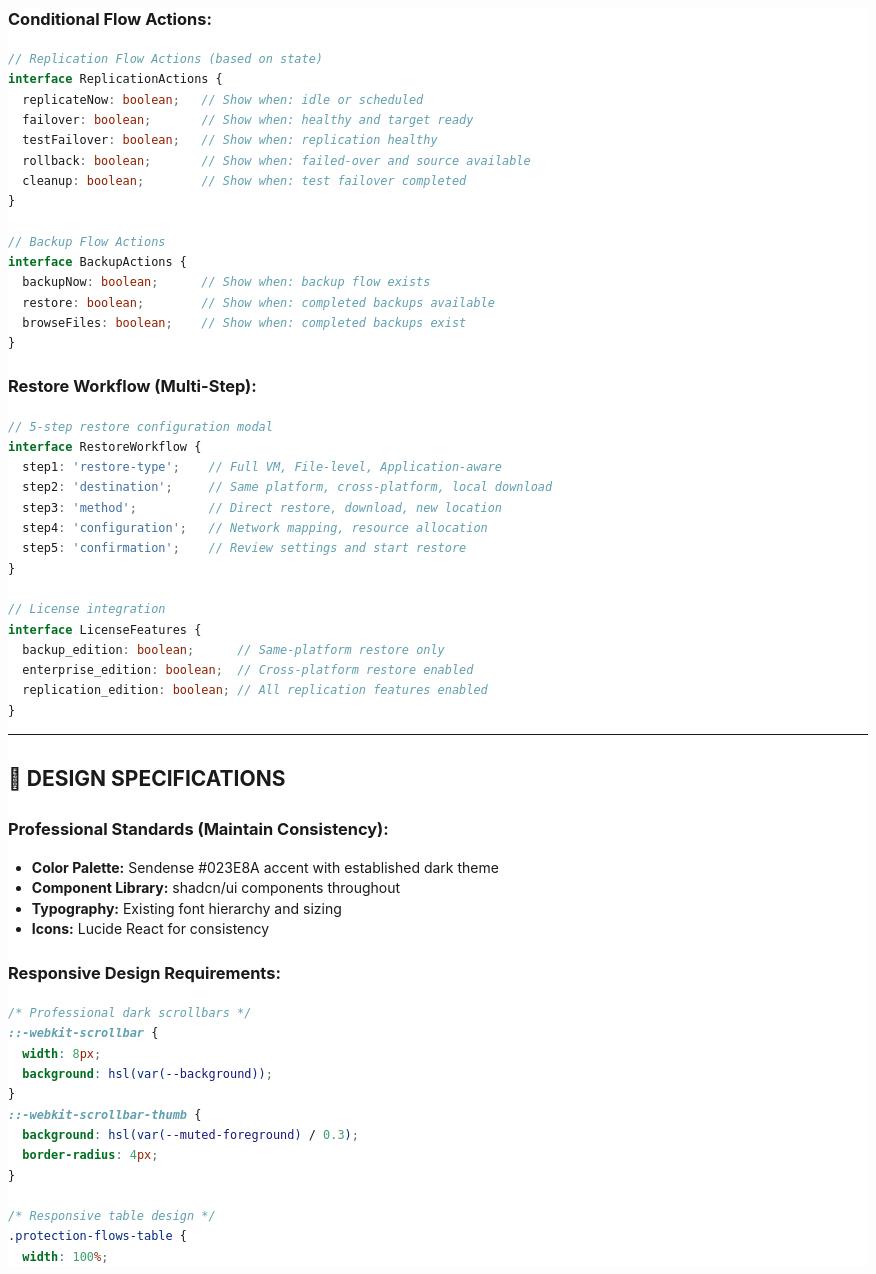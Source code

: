 ### **Conditional Flow Actions:**
```typescript
// Replication Flow Actions (based on state)
interface ReplicationActions {
  replicateNow: boolean;   // Show when: idle or scheduled
  failover: boolean;       // Show when: healthy and target ready
  testFailover: boolean;   // Show when: replication healthy
  rollback: boolean;       // Show when: failed-over and source available
  cleanup: boolean;        // Show when: test failover completed
}

// Backup Flow Actions
interface BackupActions {
  backupNow: boolean;      // Show when: backup flow exists
  restore: boolean;        // Show when: completed backups available
  browseFiles: boolean;    // Show when: completed backups exist
}
```

### **Restore Workflow (Multi-Step):**
```typescript
// 5-step restore configuration modal
interface RestoreWorkflow {
  step1: 'restore-type';    // Full VM, File-level, Application-aware
  step2: 'destination';     // Same platform, cross-platform, local download
  step3: 'method';          // Direct restore, download, new location
  step4: 'configuration';   // Network mapping, resource allocation
  step5: 'confirmation';    // Review settings and start restore
}

// License integration
interface LicenseFeatures {
  backup_edition: boolean;      // Same-platform restore only
  enterprise_edition: boolean;  // Cross-platform restore enabled
  replication_edition: boolean; // All replication features enabled
}
```

---

## 🎨 DESIGN SPECIFICATIONS

### **Professional Standards (Maintain Consistency):**
- **Color Palette:** Sendense #023E8A accent with established dark theme
- **Component Library:** shadcn/ui components throughout
- **Typography:** Existing font hierarchy and sizing
- **Icons:** Lucide React for consistency

### **Responsive Design Requirements:**
```css
/* Professional dark scrollbars */
::-webkit-scrollbar {
  width: 8px;
  background: hsl(var(--background));
}
::-webkit-scrollbar-thumb {
  background: hsl(var(--muted-foreground) / 0.3);
  border-radius: 4px;
}

/* Responsive table design */
.protection-flows-table {
  width: 100%;
```